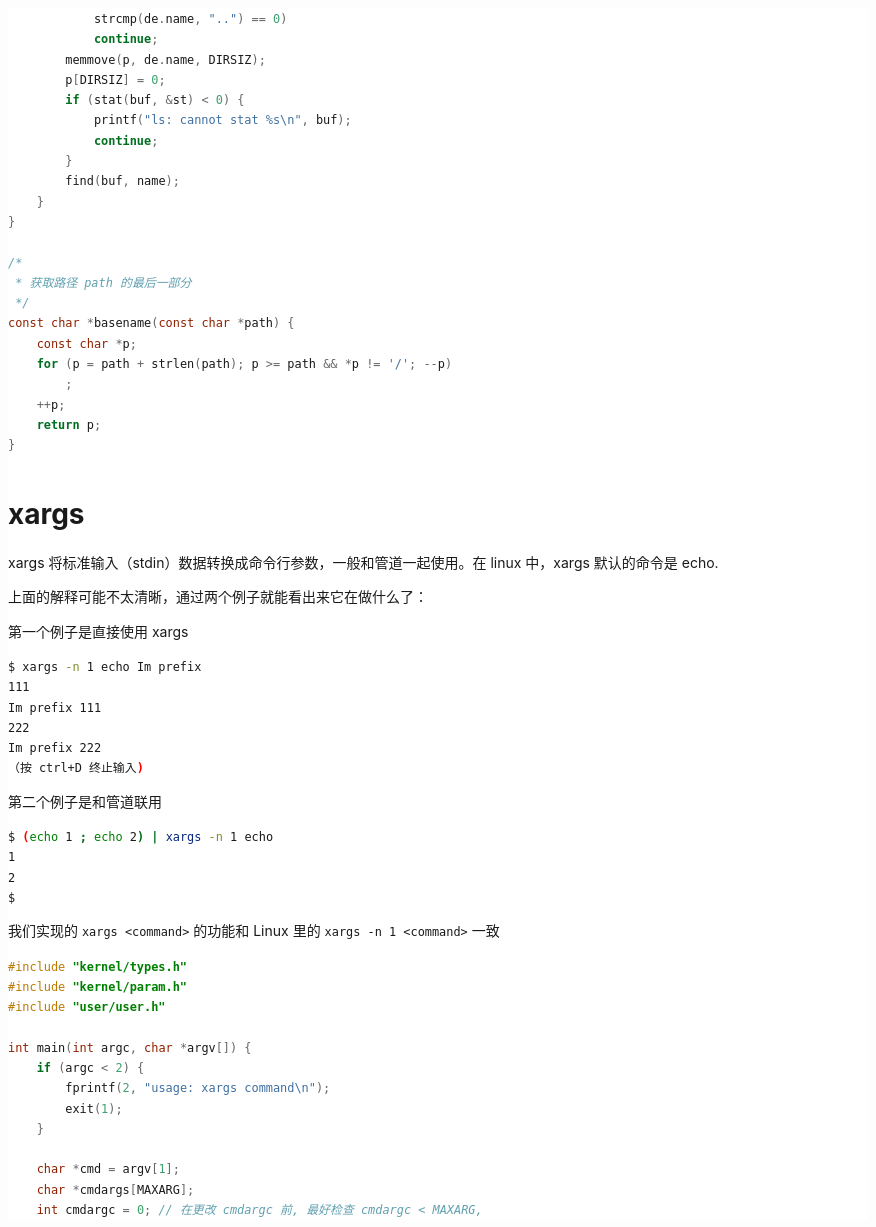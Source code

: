 ```c
            strcmp(de.name, "..") == 0)
            continue;
        memmove(p, de.name, DIRSIZ);
        p[DIRSIZ] = 0;
        if (stat(buf, &st) < 0) {
            printf("ls: cannot stat %s\n", buf);
            continue;
        }
        find(buf, name);
    }
}

/*
 * 获取路径 path 的最后一部分
 */
const char *basename(const char *path) {
    const char *p;
    for (p = path + strlen(path); p >= path && *p != '/'; --p)
        ;
    ++p;
    return p;
}
```

# **xargs**

xargs 将标准输入（stdin）数据转换成命令行参数，一般和管道一起使用。在 linux 中，xargs 默认的命令是 echo.

上面的解释可能不太清晰，通过两个例子就能看出来它在做什么了：

第一个例子是直接使用 xargs

```bash
$ xargs -n 1 echo Im prefix
111
Im prefix 111
222
Im prefix 222
（按 ctrl+D 终止输入)
```

第二个例子是和管道联用

```bash
$ (echo 1 ; echo 2) | xargs -n 1 echo
1
2
$
```

我们实现的 `xargs <command>` 的功能和 Linux 里的 `xargs -n 1 <command>` 一致

```c
#include "kernel/types.h"
#include "kernel/param.h"
#include "user/user.h"

int main(int argc, char *argv[]) {
    if (argc < 2) {
        fprintf(2, "usage: xargs command\n");
        exit(1);
    }

    char *cmd = argv[1];
    char *cmdargs[MAXARG];
    int cmdargc = 0; // 在更改 cmdargc 前, 最好检查 cmdargc < MAXARG,
```